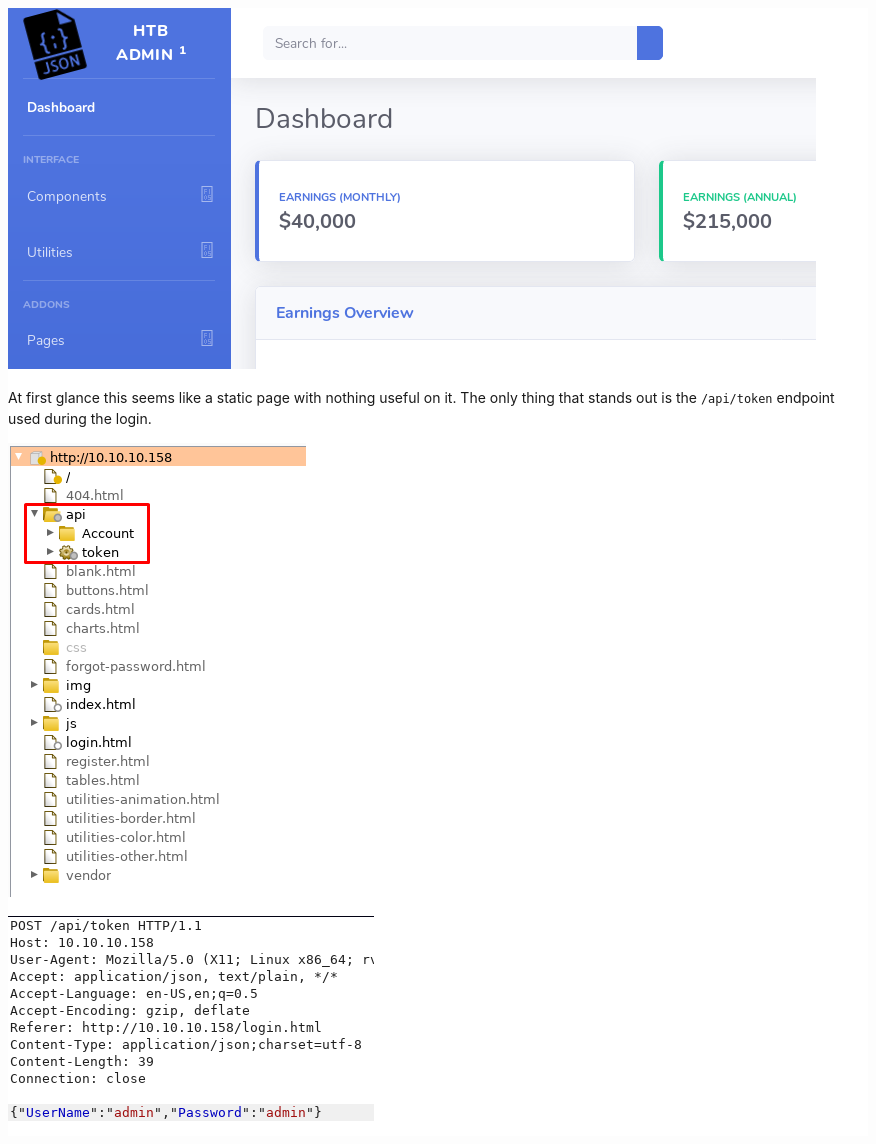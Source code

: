 ![](/assets/images/htb-writeup-json/dashboard.png)

At first glance this seems like a static page with nothing useful on it. The only thing that stands out is the `/api/token` endpoint used during the login.

![](/assets/images/htb-writeup-json/burp.png)

![](/assets/images/htb-writeup-json/login_post.png)
